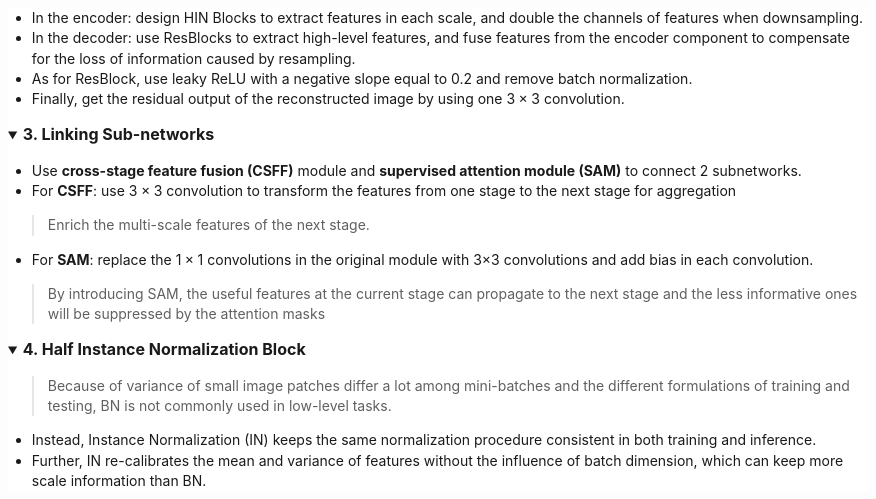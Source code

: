 
- In the encoder: design HIN Blocks to extract features in each scale, and double the channels of features when downsampling.
- In the decoder: use ResBlocks to extract high-level features, and fuse features from the encoder component to compensate for the loss of information caused by resampling.
- As for ResBlock, use leaky ReLU with a negative slope equal to 0.2 and remove batch normalization.
- Finally, get the residual output of the reconstructed image by using one $3 × 3$ convolution.  

</details>

<details open>
<summary><b style="font-size:16px">3. Linking Sub-networks</b></summary>

- Use **cross-stage feature fusion (CSFF)** module and **supervised attention module (SAM)** to connect 2 subnetworks.
- For **CSFF**: use $3 × 3$ convolution to transform the features from one stage to the next stage for aggregation

> Enrich the multi-scale features of the next stage.

- For **SAM**: replace the $1 × 1$ convolutions in the original module with 3×3 convolutions and add bias in each convolution. 

> By introducing SAM, the useful features at the current stage can propagate to the next stage and the less informative ones will be suppressed by the attention masks

</details>

<details open>
<summary><b style="font-size:16px">4. Half Instance Normalization Block</b></summary>

> Because of variance of small image patches differ a lot among mini-batches and the different formulations of training and testing, BN is not commonly used in low-level tasks.

- Instead, Instance Normalization (IN) keeps the same normalization procedure consistent in both training and inference.
- Further, IN re-calibrates the mean and variance of features without the influence of batch dimension, which can keep more scale information than BN.

<div align="center">